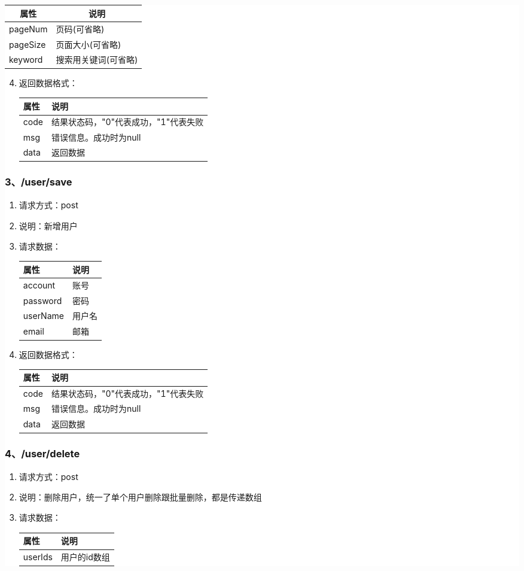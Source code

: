    | 属性     | 说明                 |
   | -------- | -------------------- |
   | pageNum  | 页码(可省略)         |
   | pageSize | 页面大小(可省略)     |
   | keyword  | 搜索用关键词(可省略) |

4. 返回数据格式：

   | 属性 | 说明                                 |
   | ---- | ------------------------------------ |
   | code | 结果状态码，"0"代表成功，"1"代表失败 |
   | msg  | 错误信息。成功时为null               |
   | data | 返回数据                             |


### 3、/user/save

1. 请求方式：post

2. 说明：新增用户

3. 请求数据：

   | 属性     | 说明   |
   | -------- | ------ |
   | account  | 账号   |
   | password | 密码   |
   | userName | 用户名 |
   | email    | 邮箱   |

4. 返回数据格式：

   | 属性 | 说明                                 |
   | ---- | ------------------------------------ |
   | code | 结果状态码，"0"代表成功，"1"代表失败 |
   | msg  | 错误信息。成功时为null               |
   | data | 返回数据                             |

### 4、/user/delete

1. 请求方式：post

2. 说明：删除用户，统一了单个用户删除跟批量删除，都是传递数组

3. 请求数据：

   | 属性    | 说明         |
   | ------- | ------------ |
   | userIds | 用户的id数组 |
